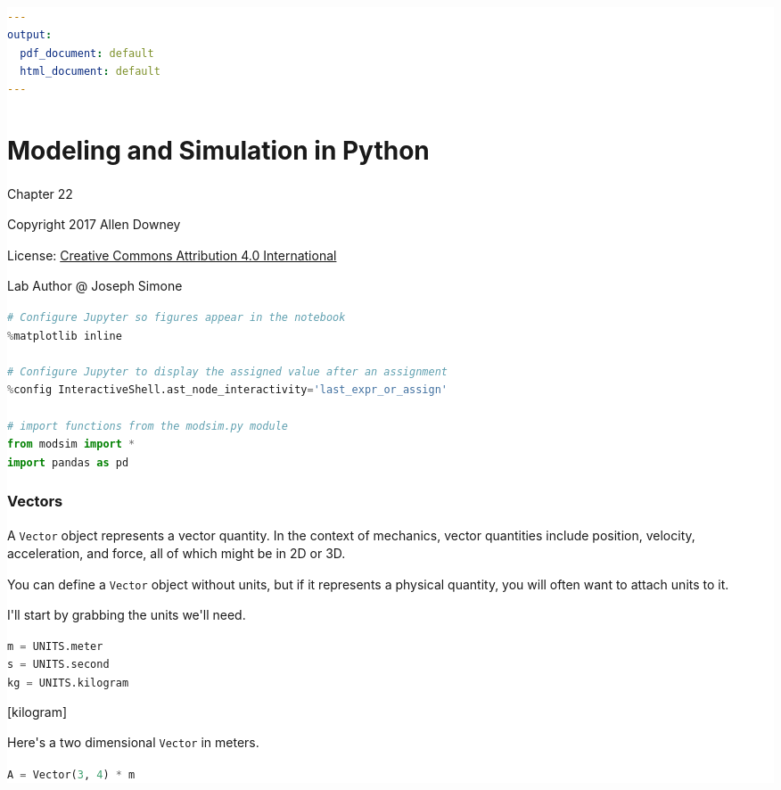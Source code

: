 ```yaml
---
output:
  pdf_document: default
  html_document: default
---
```

# Modeling and Simulation in Python

Chapter 22

Copyright 2017 Allen Downey

License: [Creative Commons Attribution 4.0 International](https://creativecommons.org/licenses/by/4.0)

Lab Author @ Joseph Simone


```python
# Configure Jupyter so figures appear in the notebook
%matplotlib inline

# Configure Jupyter to display the assigned value after an assignment
%config InteractiveShell.ast_node_interactivity='last_expr_or_assign'

# import functions from the modsim.py module
from modsim import *
import pandas as pd
```

### Vectors

A `Vector` object represents a vector quantity.  In the context of mechanics, vector quantities include position, velocity, acceleration, and force, all of which might be in 2D or 3D.

You can define a `Vector` object without units, but if it represents a physical quantity, you will often want to attach units to it.

I'll start by grabbing the units we'll need.


```python
m = UNITS.meter
s = UNITS.second
kg = UNITS.kilogram
```




\[kilogram\]



Here's a two dimensional `Vector` in meters.


```python
A = Vector(3, 4) * m
```
